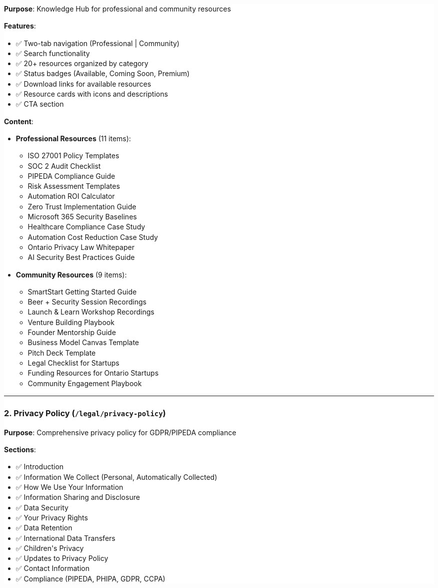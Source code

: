 **Purpose**: Knowledge Hub for professional and community resources

**Features**:
- ✅ Two-tab navigation (Professional | Community)
- ✅ Search functionality
- ✅ 20+ resources organized by category
- ✅ Status badges (Available, Coming Soon, Premium)
- ✅ Download links for available resources
- ✅ Resource cards with icons and descriptions
- ✅ CTA section

**Content**:
- **Professional Resources** (11 items):
  - ISO 27001 Policy Templates
  - SOC 2 Audit Checklist
  - PIPEDA Compliance Guide
  - Risk Assessment Templates
  - Automation ROI Calculator
  - Zero Trust Implementation Guide
  - Microsoft 365 Security Baselines
  - Healthcare Compliance Case Study
  - Automation Cost Reduction Case Study
  - Ontario Privacy Law Whitepaper
  - AI Security Best Practices Guide

- **Community Resources** (9 items):
  - SmartStart Getting Started Guide
  - Beer + Security Session Recordings
  - Launch & Learn Workshop Recordings
  - Venture Building Playbook
  - Founder Mentorship Guide
  - Business Model Canvas Template
  - Pitch Deck Template
  - Legal Checklist for Startups
  - Funding Resources for Ontario Startups
  - Community Engagement Playbook

---

### **2. Privacy Policy** (`/legal/privacy-policy`)

**Purpose**: Comprehensive privacy policy for GDPR/PIPEDA compliance

**Sections**:
- ✅ Introduction
- ✅ Information We Collect (Personal, Automatically Collected)
- ✅ How We Use Your Information
- ✅ Information Sharing and Disclosure
- ✅ Data Security
- ✅ Your Privacy Rights
- ✅ Data Retention
- ✅ International Data Transfers
- ✅ Children's Privacy
- ✅ Updates to Privacy Policy
- ✅ Contact Information
- ✅ Compliance (PIPEDA, PHIPA, GDPR, CCPA)

